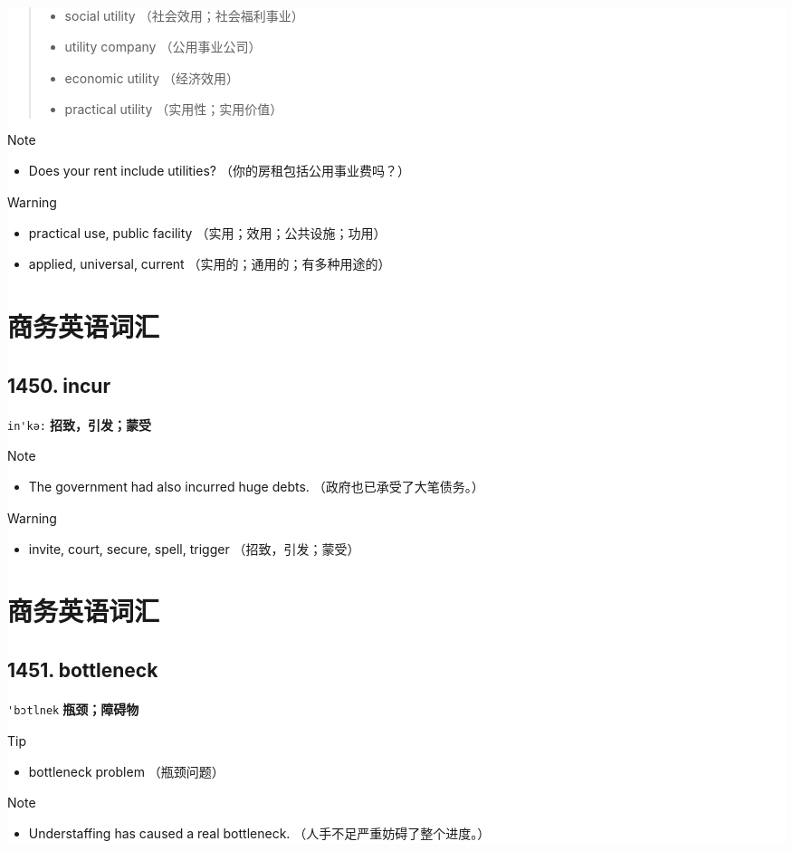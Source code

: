 >
> - social utility （社会效用；社会福利事业）
>
> - utility company （公用事业公司）
>
> - economic utility （经济效用）
>
> - practical utility （实用性；实用价值）
>

> [!NOTE]
>
> - Does your rent include utilities? （你的房租包括公用事业费吗？）
>

> [!WARNING]
>
> - practical use, public facility （实用；效用；公共设施；功用）
>
> - applied, universal, current （实用的；通用的；有多种用途的）
>

# 商务英语词汇

## 1450. incur

`in'kə:`  **招致，引发；蒙受**

> [!NOTE]
>
> - The government had also incurred huge debts. （政府也已承受了大笔债务。）
>

> [!WARNING]
>
> - invite, court, secure, spell, trigger （招致，引发；蒙受）
>

# 商务英语词汇

## 1451. bottleneck

`'bɔtlnek`  **瓶颈；障碍物**

> [!TIP]
>
> - bottleneck problem （瓶颈问题）
>

> [!NOTE]
>
> - Understaffing has caused a real bottleneck. （人手不足严重妨碍了整个进度。）
>
